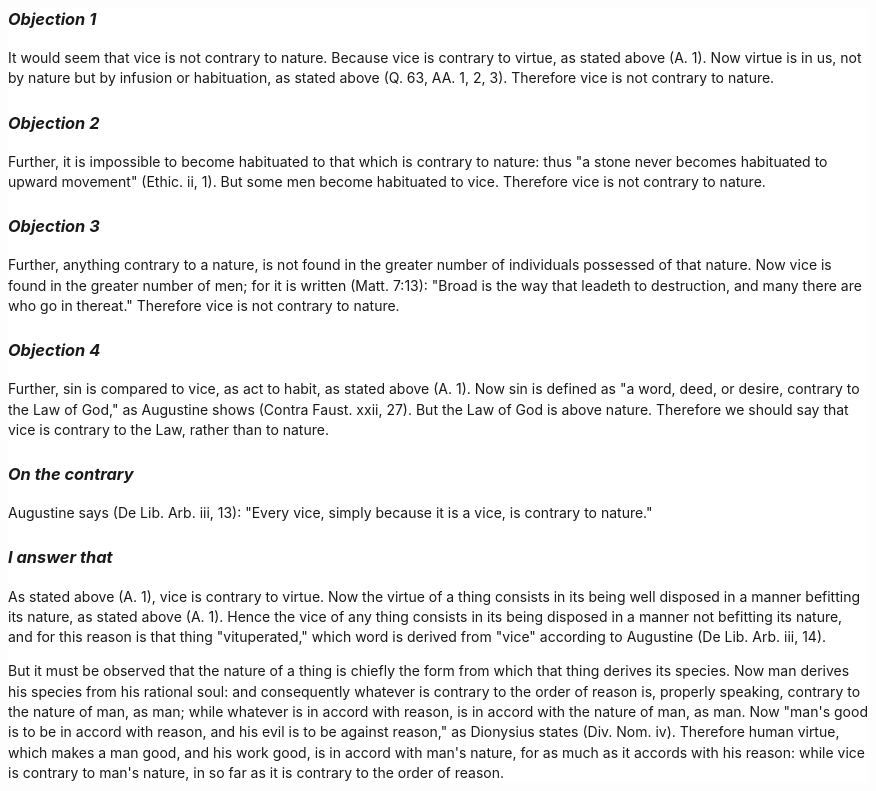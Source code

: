 ### *Objection 1*
It would seem that vice is not contrary to nature.
Because vice is contrary to virtue, as stated above (A. 1). Now
virtue is in us, not by nature but by infusion or habituation, as
stated above (Q. 63, AA. 1, 2, 3). Therefore vice is not contrary to
nature.

### *Objection 2*
Further, it is impossible to become habituated to that which
is contrary to nature: thus "a stone never becomes habituated to
upward movement" (Ethic. ii, 1). But some men become habituated to
vice. Therefore vice is not contrary to nature.

### *Objection 3*
Further, anything contrary to a nature, is not found in the
greater number of individuals possessed of that nature. Now vice is
found in the greater number of men; for it is written (Matt. 7:13):
"Broad is the way that leadeth to destruction, and many there are who
go in thereat." Therefore vice is not contrary to nature.

### *Objection 4*
Further, sin is compared to vice, as act to habit, as stated
above (A. 1). Now sin is defined as "a word, deed, or desire,
contrary to the Law of God," as Augustine shows (Contra Faust. xxii,
27). But the Law of God is above nature. Therefore we should say that
vice is contrary to the Law, rather than to nature.

### *On the contrary*
Augustine says (De Lib. Arb. iii, 13): "Every
vice, simply because it is a vice, is contrary to nature."

### *I answer that*
As stated above (A. 1), vice is contrary to virtue.
Now the virtue of a thing consists in its being well disposed in a
manner befitting its nature, as stated above (A. 1). Hence the vice
of any thing consists in its being disposed in a manner not befitting
its nature, and for this reason is that thing "vituperated," which
word is derived from "vice" according to Augustine (De Lib. Arb. iii,
14).

But it must be observed that the nature of a thing is chiefly the
form from which that thing derives its species. Now man derives his
species from his rational soul: and consequently whatever is contrary
to the order of reason is, properly speaking, contrary to the nature
of man, as man; while whatever is in accord with reason, is in accord
with the nature of man, as man. Now "man's good is to be in accord
with reason, and his evil is to be against reason," as Dionysius
states (Div. Nom. iv). Therefore human virtue, which makes a man
good, and his work good, is in accord with man's nature, for as much
as it accords with his reason: while vice is contrary to man's
nature, in so far as it is contrary to the order of reason.
